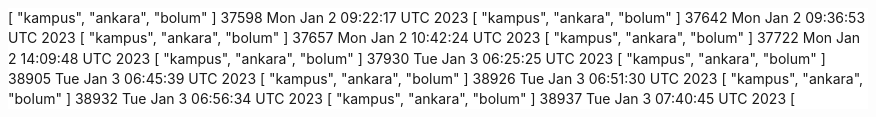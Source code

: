 [
  "kampus",
  "ankara",
  "bolum"
]
37598
Mon Jan  2 09:22:17 UTC 2023
[
  "kampus",
  "ankara",
  "bolum"
]
37642
Mon Jan  2 09:36:53 UTC 2023
[
  "kampus",
  "ankara",
  "bolum"
]
37657
Mon Jan  2 10:42:24 UTC 2023
[
  "kampus",
  "ankara",
  "bolum"
]
37722
Mon Jan  2 14:09:48 UTC 2023
[
  "kampus",
  "ankara",
  "bolum"
]
37930
Tue Jan  3 06:25:25 UTC 2023
[
  "kampus",
  "ankara",
  "bolum"
]
38905
Tue Jan  3 06:45:39 UTC 2023
[
  "kampus",
  "ankara",
  "bolum"
]
38926
Tue Jan  3 06:51:30 UTC 2023
[
  "kampus",
  "ankara",
  "bolum"
]
38932
Tue Jan  3 06:56:34 UTC 2023
[
  "kampus",
  "ankara",
  "bolum"
]
38937
Tue Jan  3 07:40:45 UTC 2023
[